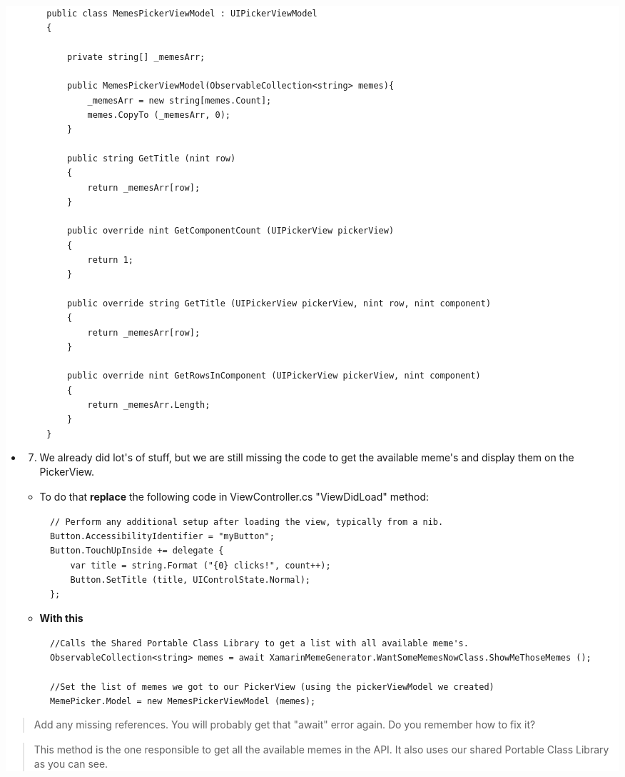 			public class MemesPickerViewModel : UIPickerViewModel
			{
		
				private string[] _memesArr;
		
				public MemesPickerViewModel(ObservableCollection<string> memes){
					_memesArr = new string[memes.Count];
					memes.CopyTo (_memesArr, 0);
				}
		
				public string GetTitle (nint row)
				{
					return _memesArr[row];
				}
		
				public override nint GetComponentCount (UIPickerView pickerView)
				{
					return 1;
				}
						
				public override string GetTitle (UIPickerView pickerView, nint row, nint component)
				{
					return _memesArr[row];
				}
		
				public override nint GetRowsInComponent (UIPickerView pickerView, nint component)
				{
					return _memesArr.Length;
				}
			}

* 7) We already did lot's of stuff, but we are still missing the code to get the available meme's and display them on the PickerView.
	* To do that **replace** the following code in ViewController.cs "ViewDidLoad" method:

			// Perform any additional setup after loading the view, typically from a nib.
			Button.AccessibilityIdentifier = "myButton";
			Button.TouchUpInside += delegate {
				var title = string.Format ("{0} clicks!", count++);
				Button.SetTitle (title, UIControlState.Normal);
			};

	* **With this**

			//Calls the Shared Portable Class Library to get a list with all available meme's.
			ObservableCollection<string> memes = await XamarinMemeGenerator.WantSomeMemesNowClass.ShowMeThoseMemes ();

			//Set the list of memes we got to our PickerView (using the pickerViewModel we created)
			MemePicker.Model = new MemesPickerViewModel (memes);

> Add any missing references. You will probably get that "await" error again. Do you remember how to fix it?

> This method is the one responsible to get all the available memes in the API. It also uses our shared Portable Class Library as you can see.
